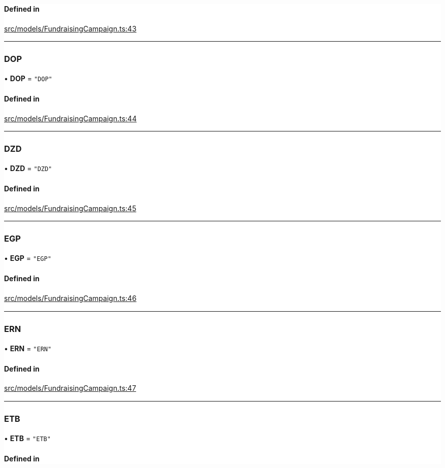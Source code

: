 #### Defined in

[src/models/FundraisingCampaign.ts:43](https://github.com/adi790uu/talawa-api/blob/b1ec05b/src/models/FundraisingCampaign.ts#L43)

___

### DOP

• **DOP** = ``"DOP"``

#### Defined in

[src/models/FundraisingCampaign.ts:44](https://github.com/adi790uu/talawa-api/blob/b1ec05b/src/models/FundraisingCampaign.ts#L44)

___

### DZD

• **DZD** = ``"DZD"``

#### Defined in

[src/models/FundraisingCampaign.ts:45](https://github.com/adi790uu/talawa-api/blob/b1ec05b/src/models/FundraisingCampaign.ts#L45)

___

### EGP

• **EGP** = ``"EGP"``

#### Defined in

[src/models/FundraisingCampaign.ts:46](https://github.com/adi790uu/talawa-api/blob/b1ec05b/src/models/FundraisingCampaign.ts#L46)

___

### ERN

• **ERN** = ``"ERN"``

#### Defined in

[src/models/FundraisingCampaign.ts:47](https://github.com/adi790uu/talawa-api/blob/b1ec05b/src/models/FundraisingCampaign.ts#L47)

___

### ETB

• **ETB** = ``"ETB"``

#### Defined in
